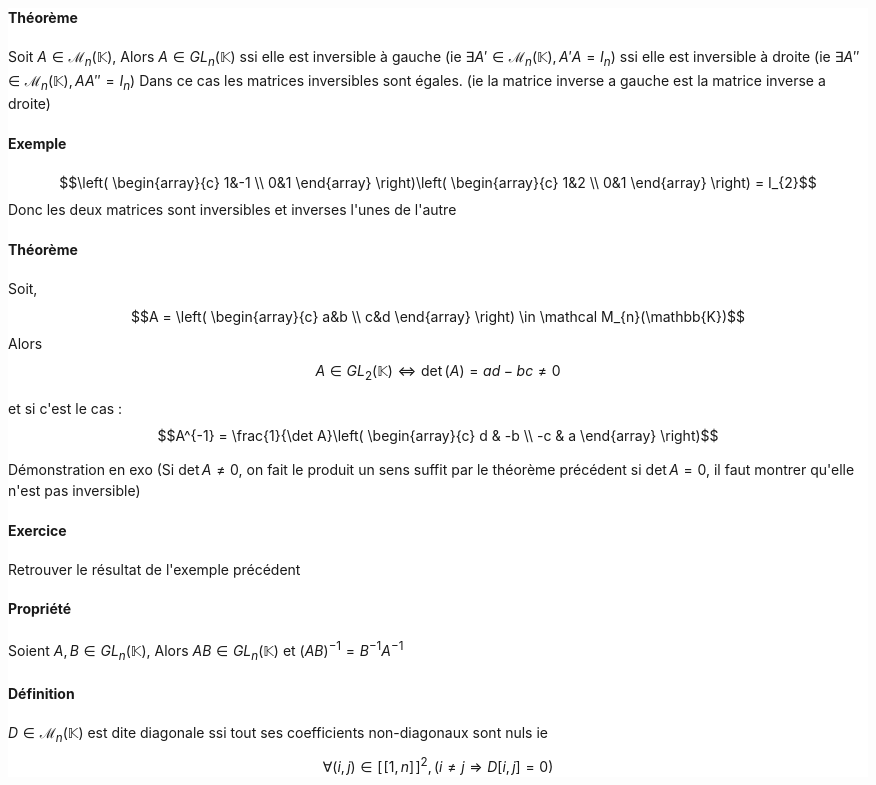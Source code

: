 
#### Théorème
Soit $A \in \mathcal M_{n}(\mathbb{K})$, 
Alors $A \in GL_{n}(\mathbb{K})$ ssi
elle est inversible à gauche (ie $\exists A' \in \mathcal M_{n}(\mathbb{K}), A'A = I_{n}$)
ssi elle est inversible à droite (ie $\exists A'' \in \mathcal M_{n}(\mathbb{K}), AA'' = I_{n}$)
Dans ce cas les matrices inversibles sont égales. 
(ie la matrice inverse a gauche est la matrice inverse a droite)


#### Exemple
$$\left( \begin{array}{c}
1&-1 \\
0&1
\end{array} \right)\left( \begin{array}{c}
1&2 \\
0&1
\end{array} \right) = I_{2}$$
Donc les deux matrices sont inversibles et inverses l'unes de l'autre


#### Théorème
Soit,
$$A = \left( \begin{array}{c}
a&b \\
c&d
\end{array} \right) \in  \mathcal M_{n}(\mathbb{K})$$
Alors
$$A \in GL_{2}(\mathbb{K}) \Leftrightarrow \det(A) = ad-bc \neq 0$$

et si c'est le cas : 
$$A^{-1} = \frac{1}{\det A}\left( \begin{array}{c}
d & -b \\
-c & a
\end{array} \right)$$

Démonstration en exo
(Si $\det A \neq 0$, on fait le produit un sens suffit par le théorème précédent si $\det A = 0$, il faut montrer qu'elle n'est pas inversible)

#### Exercice
Retrouver le résultat de l'exemple précédent

#### Propriété
Soient $A, B \in GL_{n}(\mathbb{K})$, 
Alors $AB \in GL_{n}(\mathbb{K})$
et $(AB)^{-1} = B^{-1}A^{-1}$


#### Définition
$D \in \mathcal M_{n}(\mathbb{K})$ est dite diagonale
ssi tout ses coefficients non-diagonaux sont nuls ie
$$\forall(i, j) \in [\![1,n]\!]^2,(i \neq j \Rightarrow D[i, j] = 0)$$
